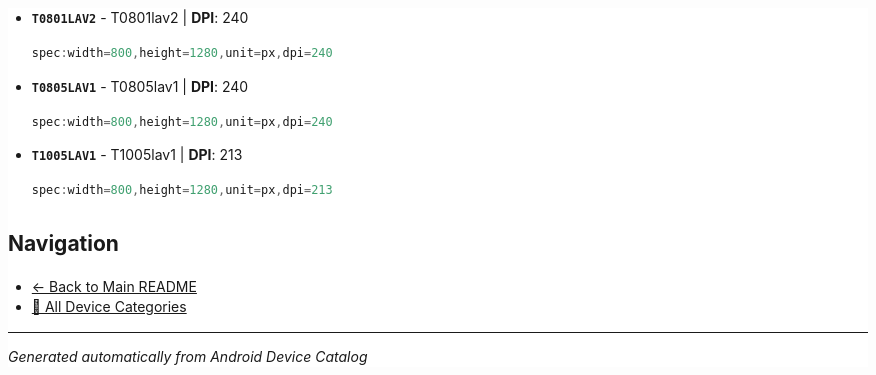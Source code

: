 - **`T0801LAV2`** - T0801lav2 | **DPI**: 240
  ```kotlin
  spec:width=800,height=1280,unit=px,dpi=240
  ```

- **`T0805LAV1`** - T0805lav1 | **DPI**: 240
  ```kotlin
  spec:width=800,height=1280,unit=px,dpi=240
  ```

- **`T1005LAV1`** - T1005lav1 | **DPI**: 213
  ```kotlin
  spec:width=800,height=1280,unit=px,dpi=213
  ```

## Navigation

- [← Back to Main README](../../README.md)
- [📱 All Device Categories](../README.md)

---
*Generated automatically from Android Device Catalog*
